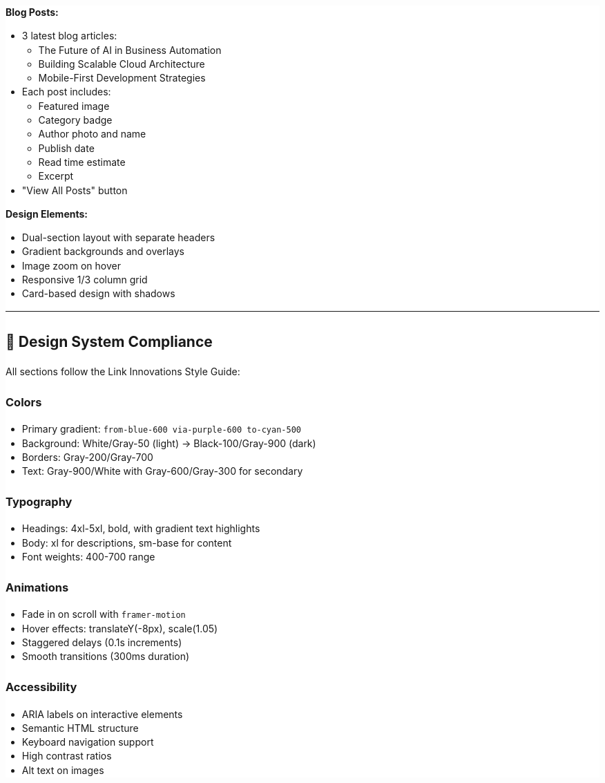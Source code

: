 **Blog Posts:**

- 3 latest blog articles:
  - The Future of AI in Business Automation
  - Building Scalable Cloud Architecture
  - Mobile-First Development Strategies
- Each post includes:
  - Featured image
  - Category badge
  - Author photo and name
  - Publish date
  - Read time estimate
  - Excerpt
- "View All Posts" button

**Design Elements:**

- Dual-section layout with separate headers
- Gradient backgrounds and overlays
- Image zoom on hover
- Responsive 1/3 column grid
- Card-based design with shadows

---

## 🎯 Design System Compliance

All sections follow the Link Innovations Style Guide:

### Colors

- Primary gradient: `from-blue-600 via-purple-600 to-cyan-500`
- Background: White/Gray-50 (light) → Black-100/Gray-900 (dark)
- Borders: Gray-200/Gray-700
- Text: Gray-900/White with Gray-600/Gray-300 for secondary

### Typography

- Headings: 4xl-5xl, bold, with gradient text highlights
- Body: xl for descriptions, sm-base for content
- Font weights: 400-700 range

### Animations

- Fade in on scroll with `framer-motion`
- Hover effects: translateY(-8px), scale(1.05)
- Staggered delays (0.1s increments)
- Smooth transitions (300ms duration)

### Accessibility

- ARIA labels on interactive elements
- Semantic HTML structure
- Keyboard navigation support
- High contrast ratios
- Alt text on images
